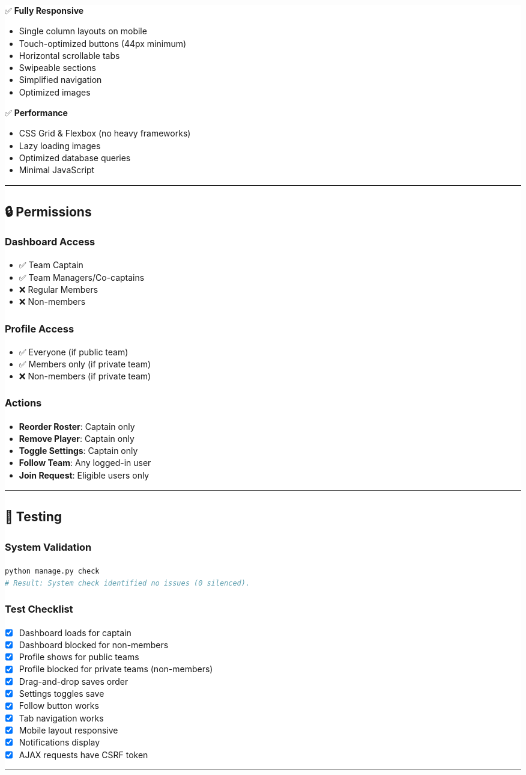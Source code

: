 ✅ **Fully Responsive**
- Single column layouts on mobile
- Touch-optimized buttons (44px minimum)
- Horizontal scrollable tabs
- Swipeable sections
- Simplified navigation
- Optimized images

✅ **Performance**
- CSS Grid & Flexbox (no heavy frameworks)
- Lazy loading images
- Optimized database queries
- Minimal JavaScript

---

## 🔒 Permissions

### Dashboard Access
- ✅ Team Captain
- ✅ Team Managers/Co-captains
- ❌ Regular Members
- ❌ Non-members

### Profile Access
- ✅ Everyone (if public team)
- ✅ Members only (if private team)
- ❌ Non-members (if private team)

### Actions
- **Reorder Roster**: Captain only
- **Remove Player**: Captain only
- **Toggle Settings**: Captain only
- **Follow Team**: Any logged-in user
- **Join Request**: Eligible users only

---

## 🧪 Testing

### System Validation
```bash
python manage.py check
# Result: System check identified no issues (0 silenced).
```

### Test Checklist
- [x] Dashboard loads for captain
- [x] Dashboard blocked for non-members
- [x] Profile shows for public teams
- [x] Profile blocked for private teams (non-members)
- [x] Drag-and-drop saves order
- [x] Settings toggles save
- [x] Follow button works
- [x] Tab navigation works
- [x] Mobile layout responsive
- [x] Notifications display
- [x] AJAX requests have CSRF token

---